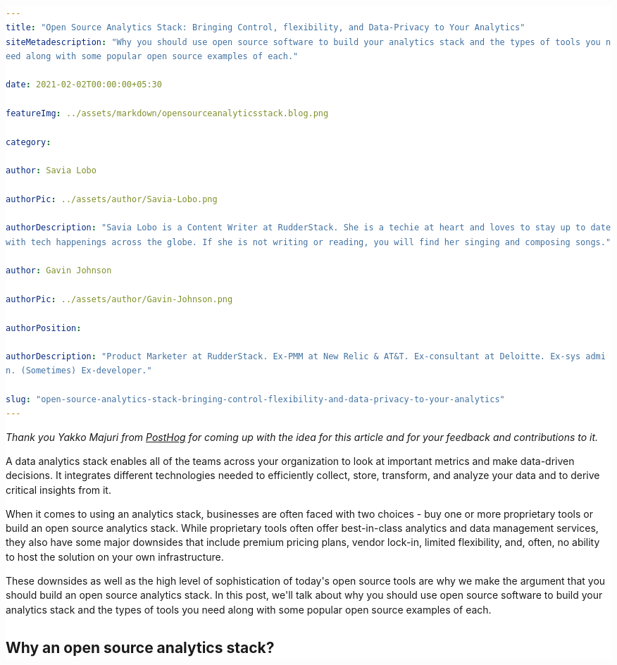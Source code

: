 ```yaml
---
title: "Open Source Analytics Stack: Bringing Control, flexibility, and Data-Privacy to Your Analytics"
siteMetadescription: "Why you should use open source software to build your analytics stack and the types of tools you need along with some popular open source examples of each."

date: 2021-02-02T00:00:00+05:30

featureImg: ../assets/markdown/opensourceanalyticsstack.blog.png

category:

author: Savia Lobo

authorPic: ../assets/author/Savia-Lobo.png

authorDescription: "Savia Lobo is a Content Writer at RudderStack. She is a techie at heart and loves to stay up to date with tech happenings across the globe. If she is not writing or reading, you will find her singing and composing songs."

author: Gavin Johnson

authorPic: ../assets/author/Gavin-Johnson.png

authorPosition:

authorDescription: "Product Marketer at RudderStack. Ex-PMM at New Relic & AT&T. Ex-consultant at Deloitte. Ex-sys admin. (Sometimes) Ex-developer."

slug: "open-source-analytics-stack-bringing-control-flexibility-and-data-privacy-to-your-analytics"
---
```


_Thank you Yakko Majuri from [PostHog](https://posthog.com/) for coming up with the idea for this article and for your feedback and contributions to it._

A data analytics stack enables all of the teams across your organization to look at important metrics and make data-driven decisions. It integrates different technologies needed to efficiently collect, store, transform, and analyze your data and to derive critical insights from it. 

When it comes to using an analytics stack, businesses are often faced with two choices - buy one or more proprietary tools or build an open source analytics stack. While proprietary tools often offer best-in-class analytics and data management services, they also have some major downsides that include premium pricing plans, vendor lock-in, limited flexibility, and, often, no ability to host the solution on your own infrastructure. 

These downsides as well as the high level of sophistication of today's open source tools are why we make the argument that you should build an open source analytics stack. In this post, we'll talk about why you should use open source software to build your analytics stack and the types of tools you need along with some popular open source examples of each.


## Why an open source analytics stack?
